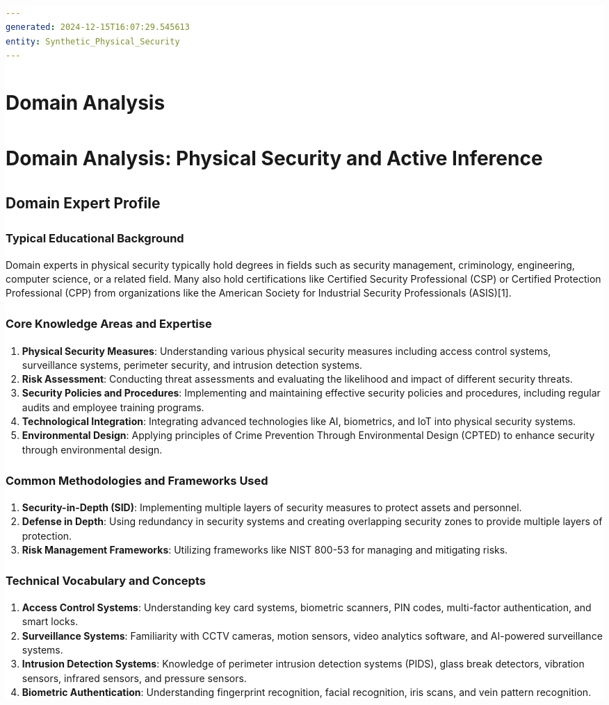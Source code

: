 ```yaml
---
generated: 2024-12-15T16:07:29.545613
entity: Synthetic_Physical_Security
---
```


# Domain Analysis

# Domain Analysis: Physical Security and Active Inference

## Domain Expert Profile

### Typical Educational Background
Domain experts in physical security typically hold degrees in fields such as security management, criminology, engineering, computer science, or a related field. Many also hold certifications like Certified Security Professional (CSP) or Certified Protection Professional (CPP) from organizations like the American Society for Industrial Security Professionals (ASIS)[1].

### Core Knowledge Areas and Expertise
1. **Physical Security Measures**: Understanding various physical security measures including access control systems, surveillance systems, perimeter security, and intrusion detection systems.
2. **Risk Assessment**: Conducting threat assessments and evaluating the likelihood and impact of different security threats.
3. **Security Policies and Procedures**: Implementing and maintaining effective security policies and procedures, including regular audits and employee training programs.
4. **Technological Integration**: Integrating advanced technologies like AI, biometrics, and IoT into physical security systems.
5. **Environmental Design**: Applying principles of Crime Prevention Through Environmental Design (CPTED) to enhance security through environmental design.

### Common Methodologies and Frameworks Used
1. **Security-in-Depth (SID)**: Implementing multiple layers of security measures to protect assets and personnel.
2. **Defense in Depth**: Using redundancy in security systems and creating overlapping security zones to provide multiple layers of protection.
3. **Risk Management Frameworks**: Utilizing frameworks like NIST 800-53 for managing and mitigating risks.

### Technical Vocabulary and Concepts
1. **Access Control Systems**: Understanding key card systems, biometric scanners, PIN codes, multi-factor authentication, and smart locks.
2. **Surveillance Systems**: Familiarity with CCTV cameras, motion sensors, video analytics software, and AI-powered surveillance systems.
3. **Intrusion Detection Systems**: Knowledge of perimeter intrusion detection systems (PIDS), glass break detectors, vibration sensors, infrared sensors, and pressure sensors.
4. **Biometric Authentication**: Understanding fingerprint recognition, facial recognition, iris scans, and vein pattern recognition.

